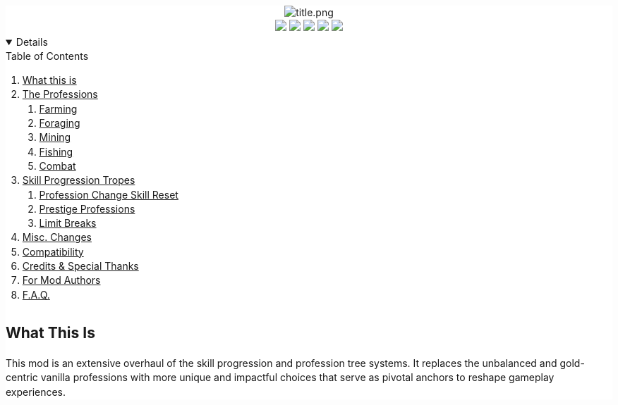 <div align="center">

<img src="resources/covers/title_wol_r.png" alt="title.png" width="67%">

<br>

<img src="https://stardewvalleywiki.com/mediawiki/images/8/82/Farming_Skill_Icon.png" width="5%"/>
<img src="https://stardewvalleywiki.com/mediawiki/images/2/2f/Mining_Skill_Icon.png" width="5%"/>
<img src="https://stardewvalleywiki.com/mediawiki/images/f/f1/Foraging_Skill_Icon.png" width="5%"/>
<img src="https://stardewvalleywiki.com/mediawiki/images/e/e7/Fishing_Skill_Icon.png" width="5%"/>
<img src="https://stardewvalleywiki.com/mediawiki/images/c/cf/Combat_Skill_Icon.png" width="5%"/>

</div>

<a id="top"/>

<details  open="open"  align="left">
<summary>Table of Contents</summary>
<ol>
	<li><a href="#what-this-is">What this is</a></li>
	<li>
		<a href="#the-professions">The Professions</a>
		<ol>
			<li><a href="#-farming">Farming</a></li>
			<li><a href="#-foraging">Foraging</a></li>
			<li><a href="#-mining">Mining</a></li>
			<li><a href="#-fishing">Fishing</a></li>
			<li><a href="#-combat">Combat</a></li>
		</ol>
	</li>
	<li>
		<a href="#skill-progression-tropes">Skill Progression Tropes</a>
		<ol>
			<li><a href="#profession-change-skill-reset">Profession Change Skill Reset</a></li>
			<li><a href="#prestige-professions">Prestige Professions</a></li>
			<li><a href="#limit-breaks">Limit Breaks</a></li>
		</ol>
	</li>
	<li><a href="#misc-changes">Misc. Changes</a></li>
	<li><a href="#compatibility">Compatibility</a></li>
    <li><a href="#credits--special-thanks">Credits & Special Thanks</a></li>
	<li><a href="#for-mod-authors">For Mod Authors</a></li>
	<li><a href="#faq">F.A.Q.</a></li>
</ol>
</details>


## What This Is

This mod is an extensive overhaul of the skill progression and profession tree systems. It replaces the unbalanced and gold-centric vanilla professions with more unique and impactful choices that serve as pivotal anchors to reshape gameplay experiences.
